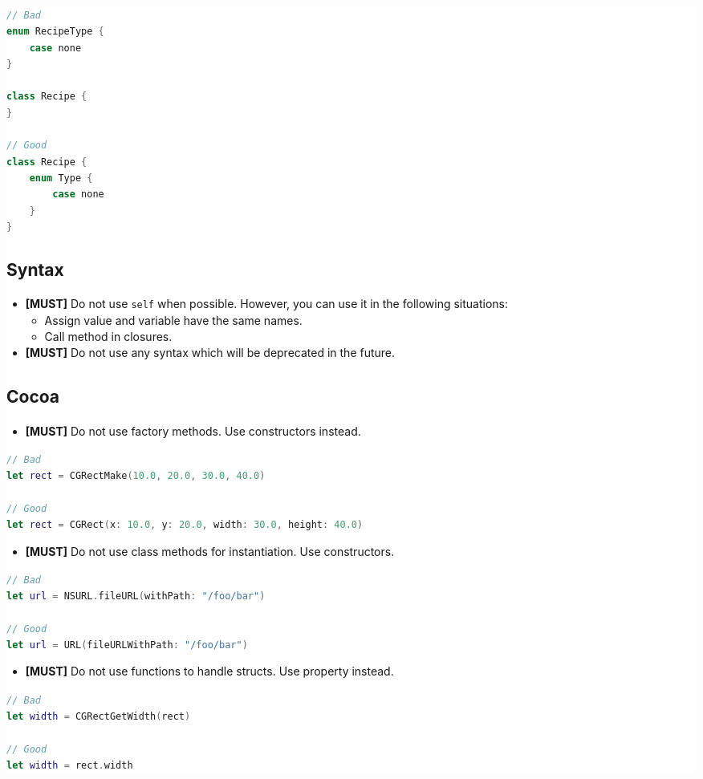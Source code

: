 ```swift
// Bad
enum RecipeType {
    case none
}

class Recipe {
}

// Good
class Recipe {
    enum Type {
        case none
    }
}

```

## Syntax

- **[MUST]** Do not use `self` when possible. However, you can use it in the following situations:
  - Assign value and variable have the same names.
  - Call method in closures.
- **[MUST]** Do not use any syntax which will be deprecated in the future.

## Cocoa

- **[MUST]** Do not use factory methods. Use constructors instead.

```swift
// Bad
let rect = CGRectMake(10.0, 20.0, 30.0, 40.0)

// Good
let rect = CGRect(x: 10.0, y: 20.0, width: 30.0, height: 40.0)
```

- **[MUST]**  Do not use class methods for instantiation. Use constructors.

```swift
// Bad
let url = NSURL.fileURL(withPath: "/foo/bar")

// Good
let url = URL(fileURLWithPath: "/foo/bar")
```

- **[MUST]** Do not use functions to handle structs. Use property instead.

```swift
// Bad
let width = CGRectGetWidth(rect)

// Good
let width = rect.width
```
